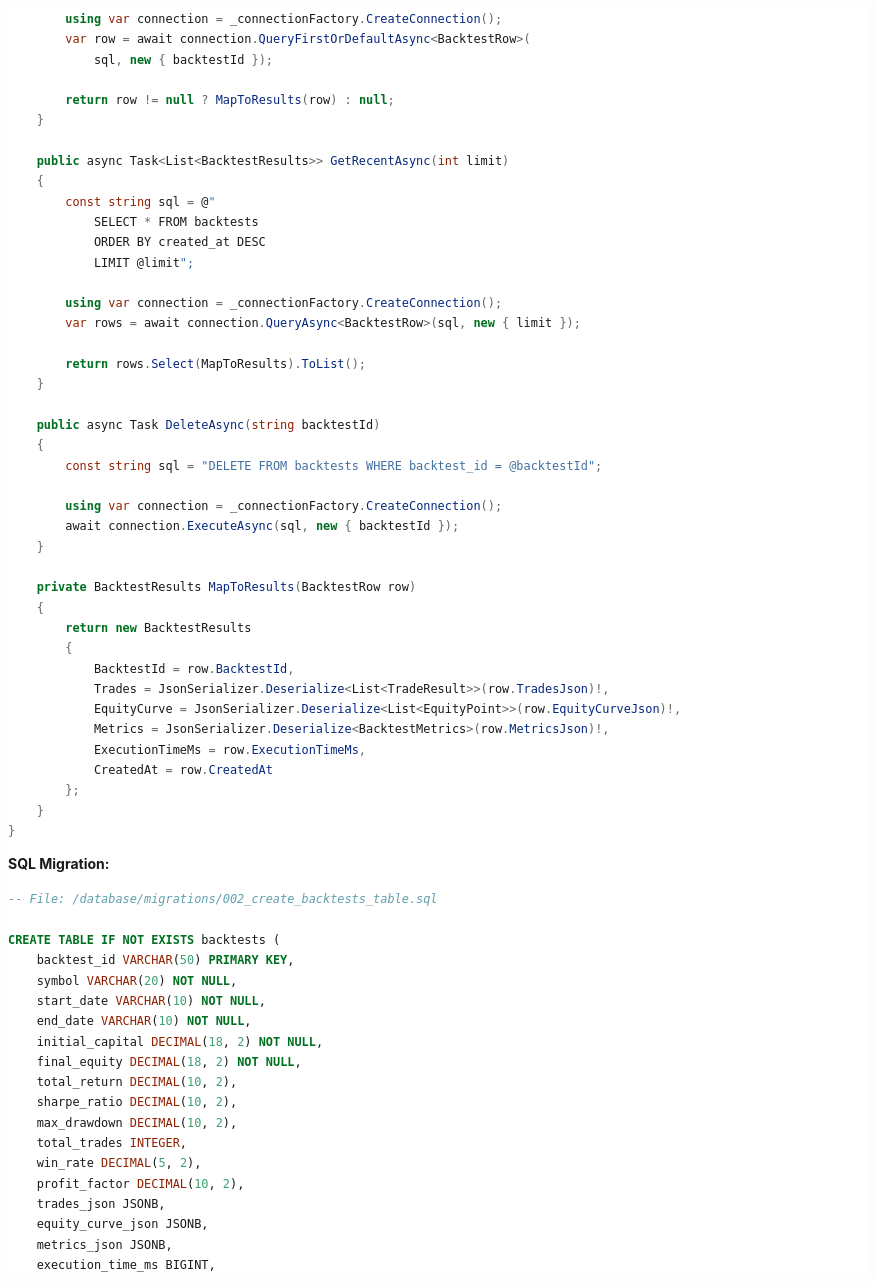 ```csharp
        using var connection = _connectionFactory.CreateConnection();
        var row = await connection.QueryFirstOrDefaultAsync<BacktestRow>(
            sql, new { backtestId });

        return row != null ? MapToResults(row) : null;
    }

    public async Task<List<BacktestResults>> GetRecentAsync(int limit)
    {
        const string sql = @"
            SELECT * FROM backtests
            ORDER BY created_at DESC
            LIMIT @limit";

        using var connection = _connectionFactory.CreateConnection();
        var rows = await connection.QueryAsync<BacktestRow>(sql, new { limit });

        return rows.Select(MapToResults).ToList();
    }

    public async Task DeleteAsync(string backtestId)
    {
        const string sql = "DELETE FROM backtests WHERE backtest_id = @backtestId";

        using var connection = _connectionFactory.CreateConnection();
        await connection.ExecuteAsync(sql, new { backtestId });
    }

    private BacktestResults MapToResults(BacktestRow row)
    {
        return new BacktestResults
        {
            BacktestId = row.BacktestId,
            Trades = JsonSerializer.Deserialize<List<TradeResult>>(row.TradesJson)!,
            EquityCurve = JsonSerializer.Deserialize<List<EquityPoint>>(row.EquityCurveJson)!,
            Metrics = JsonSerializer.Deserialize<BacktestMetrics>(row.MetricsJson)!,
            ExecutionTimeMs = row.ExecutionTimeMs,
            CreatedAt = row.CreatedAt
        };
    }
}
```

**SQL Migration:**
```sql
-- File: /database/migrations/002_create_backtests_table.sql

CREATE TABLE IF NOT EXISTS backtests (
    backtest_id VARCHAR(50) PRIMARY KEY,
    symbol VARCHAR(20) NOT NULL,
    start_date VARCHAR(10) NOT NULL,
    end_date VARCHAR(10) NOT NULL,
    initial_capital DECIMAL(18, 2) NOT NULL,
    final_equity DECIMAL(18, 2) NOT NULL,
    total_return DECIMAL(10, 2),
    sharpe_ratio DECIMAL(10, 2),
    max_drawdown DECIMAL(10, 2),
    total_trades INTEGER,
    win_rate DECIMAL(5, 2),
    profit_factor DECIMAL(10, 2),
    trades_json JSONB,
    equity_curve_json JSONB,
    metrics_json JSONB,
    execution_time_ms BIGINT,
```